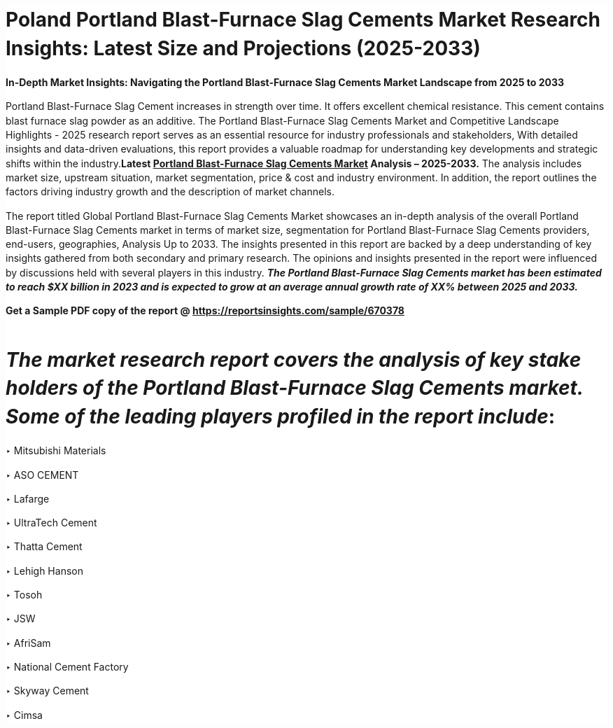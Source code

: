 # Poland Portland Blast-Furnace Slag Cements Market Research Insights: Latest Size and Projections (2025-2033)

<strong>In-Depth Market Insights: Navigating the Portland Blast-Furnace Slag Cements Market Landscape from 2025 to 2033</strong></p>

Portland Blast-Furnace Slag Cement increases in strength over time. It offers excellent chemical resistance. This cement contains blast furnace slag powder as an additive. The Portland Blast-Furnace Slag Cements Market and Competitive Landscape Highlights - 2025 research report serves as an essential resource for industry professionals and stakeholders, With detailed insights and data-driven evaluations, this report provides a valuable roadmap for understanding key developments and strategic shifts within the industry.<strong>Latest <a href=https://www.reportsinsights.com/sample/670378>Portland Blast-Furnace Slag Cements Market</a> Analysis – 2025-2033.</strong>  The analysis includes market size, upstream situation, market segmentation, price & cost and industry environment. In addition, the report outlines the factors driving industry growth and the description of market channels.

The report titled Global Portland Blast-Furnace Slag Cements Market showcases an in-depth analysis of the overall Portland Blast-Furnace Slag Cements market in terms of market size, segmentation for Portland Blast-Furnace Slag Cements providers, end-users, geographies, Analysis Up to 2033. The insights presented in this report are backed by a deep understanding of key insights gathered from both secondary and primary research. The opinions and insights presented in the report were influenced by discussions held with several players in this industry. <strong><em>The Portland Blast-Furnace Slag Cements market has been estimated to reach $XX billion in 2023 and is expected to grow at an average annual growth rate of XX% between 2025 and 2033.</em></strong>

<strong>Get a Sample PDF copy of the report @ <a href=https://reportsinsights.com/sample/670378>https://reportsinsights.com/sample/670378</a></strong>

# <strong><em>The market research report covers the analysis of key stake holders of the Portland Blast-Furnace Slag Cements market. Some of the leading players profiled in the report include</em></strong>: 

‣ Mitsubishi Materials

‣ ASO CEMENT

‣ Lafarge

‣ UltraTech Cement

‣ Thatta Cement

‣ Lehigh Hanson

‣ Tosoh

‣ JSW

‣ AfriSam

‣ National Cement Factory

‣ Skyway Cement

‣ Cimsa
